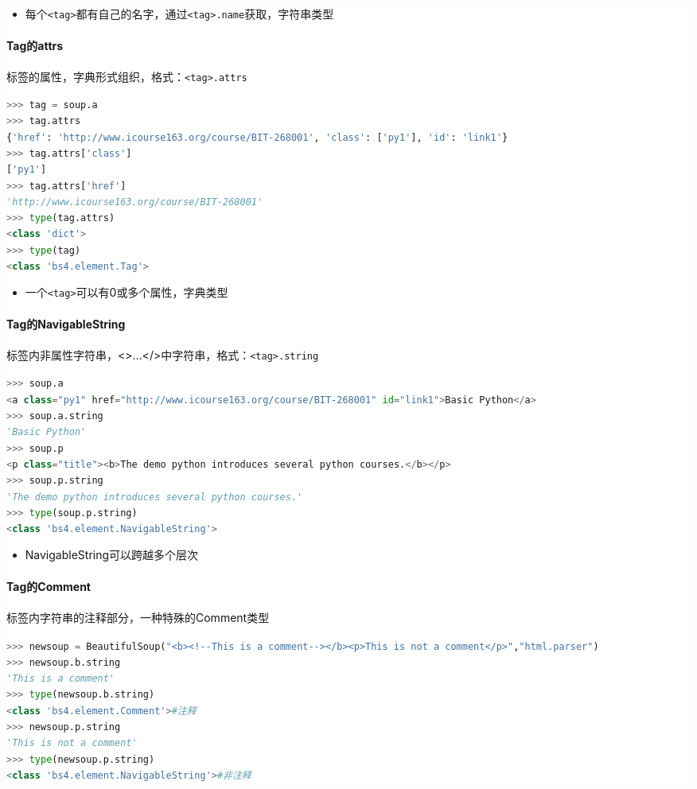 - 每个`<tag>`都有自己的名字，通过`<tag>.name`获取，字符串类型

#### Tag的attrs

标签的属性，字典形式组织，格式：`<tag>.attrs`

```python
>>> tag = soup.a
>>> tag.attrs
{'href': 'http://www.icourse163.org/course/BIT-268001', 'class': ['py1'], 'id': 'link1'}
>>> tag.attrs['class']
['py1']
>>> tag.attrs['href']
'http://www.icourse163.org/course/BIT-268001'
>>> type(tag.attrs)
<class 'dict'>
>>> type(tag)
<class 'bs4.element.Tag'>
```

- 一个`<tag>`可以有0或多个属性，字典类型

#### Tag的NavigableString

标签内非属性字符串，<>…</>中字符串，格式：`<tag>.string`

```python
>>> soup.a
<a class="py1" href="http://www.icourse163.org/course/BIT-268001" id="link1">Basic Python</a>
>>> soup.a.string
'Basic Python'
>>> soup.p
<p class="title"><b>The demo python introduces several python courses.</b></p>
>>> soup.p.string
'The demo python introduces several python courses.'
>>> type(soup.p.string)
<class 'bs4.element.NavigableString'>
```

- NavigableString可以跨越多个层次

#### Tag的Comment

标签内字符串的注释部分，一种特殊的Comment类型

```python
>>> newsoup = BeautifulSoup("<b><!--This is a comment--></b><p>This is not a comment</p>","html.parser")
>>> newsoup.b.string
'This is a comment'
>>> type(newsoup.b.string)
<class 'bs4.element.Comment'>#注释
>>> newsoup.p.string
'This is not a comment'
>>> type(newsoup.p.string)
<class 'bs4.element.NavigableString'>#非注释
```
